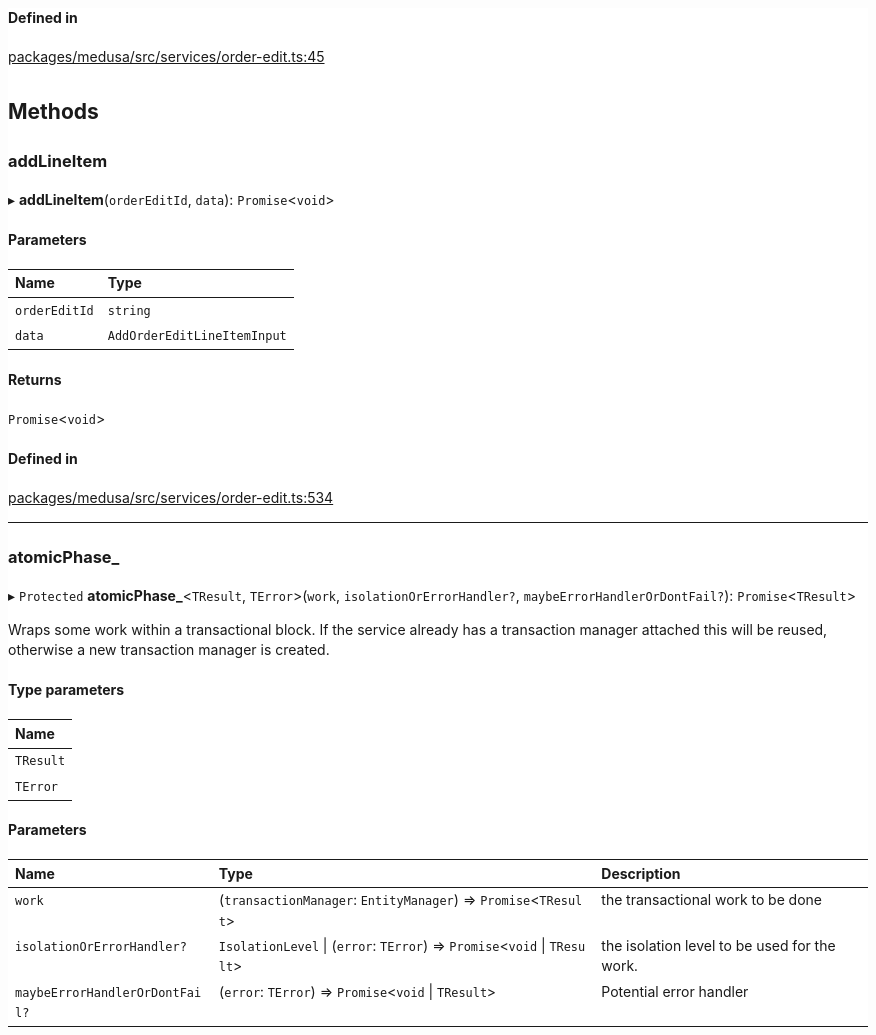 #### Defined in

[packages/medusa/src/services/order-edit.ts:45](https://github.com/medusajs/medusa/blob/6e3b339b2/packages/medusa/src/services/order-edit.ts#L45)

## Methods

### addLineItem

▸ **addLineItem**(`orderEditId`, `data`): `Promise`<`void`\>

#### Parameters

| Name | Type |
| :------ | :------ |
| `orderEditId` | `string` |
| `data` | `AddOrderEditLineItemInput` |

#### Returns

`Promise`<`void`\>

#### Defined in

[packages/medusa/src/services/order-edit.ts:534](https://github.com/medusajs/medusa/blob/6e3b339b2/packages/medusa/src/services/order-edit.ts#L534)

___

### atomicPhase\_

▸ `Protected` **atomicPhase_**<`TResult`, `TError`\>(`work`, `isolationOrErrorHandler?`, `maybeErrorHandlerOrDontFail?`): `Promise`<`TResult`\>

Wraps some work within a transactional block. If the service already has
a transaction manager attached this will be reused, otherwise a new
transaction manager is created.

#### Type parameters

| Name |
| :------ |
| `TResult` |
| `TError` |

#### Parameters

| Name | Type | Description |
| :------ | :------ | :------ |
| `work` | (`transactionManager`: `EntityManager`) => `Promise`<`TResult`\> | the transactional work to be done |
| `isolationOrErrorHandler?` | `IsolationLevel` \| (`error`: `TError`) => `Promise`<`void` \| `TResult`\> | the isolation level to be used for the work. |
| `maybeErrorHandlerOrDontFail?` | (`error`: `TError`) => `Promise`<`void` \| `TResult`\> | Potential error handler |

